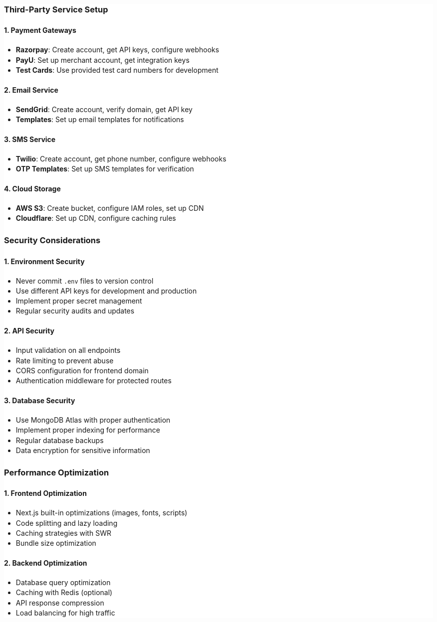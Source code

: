 ### Third-Party Service Setup

#### 1. Payment Gateways
- **Razorpay**: Create account, get API keys, configure webhooks
- **PayU**: Set up merchant account, get integration keys
- **Test Cards**: Use provided test card numbers for development

#### 2. Email Service
- **SendGrid**: Create account, verify domain, get API key
- **Templates**: Set up email templates for notifications

#### 3. SMS Service
- **Twilio**: Create account, get phone number, configure webhooks
- **OTP Templates**: Set up SMS templates for verification

#### 4. Cloud Storage
- **AWS S3**: Create bucket, configure IAM roles, set up CDN
- **Cloudflare**: Set up CDN, configure caching rules

### Security Considerations

#### 1. Environment Security
- Never commit `.env` files to version control
- Use different API keys for development and production
- Implement proper secret management
- Regular security audits and updates

#### 2. API Security
- Input validation on all endpoints
- Rate limiting to prevent abuse
- CORS configuration for frontend domain
- Authentication middleware for protected routes

#### 3. Database Security
- Use MongoDB Atlas with proper authentication
- Implement proper indexing for performance
- Regular database backups
- Data encryption for sensitive information

### Performance Optimization

#### 1. Frontend Optimization
- Next.js built-in optimizations (images, fonts, scripts)
- Code splitting and lazy loading
- Caching strategies with SWR
- Bundle size optimization

#### 2. Backend Optimization
- Database query optimization
- Caching with Redis (optional)
- API response compression
- Load balancing for high traffic
